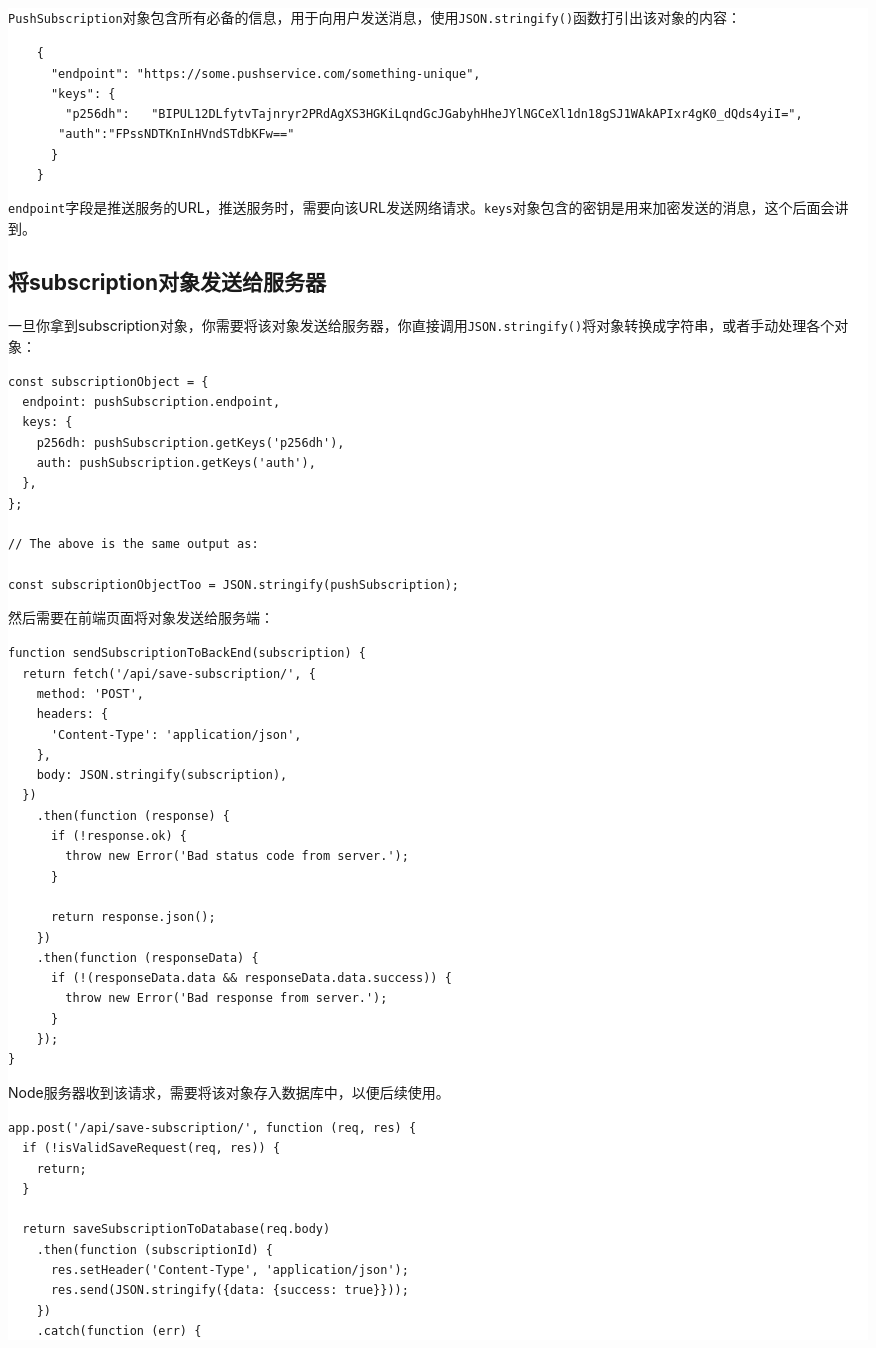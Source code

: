 `PushSubscription`对象包含所有必备的信息，用于向用户发送消息，使用`JSON.stringify()`函数打引出该对象的内容：
```
    {
      "endpoint": "https://some.pushservice.com/something-unique",
      "keys": {
        "p256dh":   "BIPUL12DLfytvTajnryr2PRdAgXS3HGKiLqndGcJGabyhHheJYlNGCeXl1dn18gSJ1WAkAPIxr4gK0_dQds4yiI=",
       "auth":"FPssNDTKnInHVndSTdbKFw=="
      }
    }
```
`endpoint`字段是推送服务的URL，推送服务时，需要向该URL发送网络请求。`keys`对象包含的密钥是用来加密发送的消息，这个后面会讲到。
## 将subscription对象发送给服务器
一旦你拿到subscription对象，你需要将该对象发送给服务器，你直接调用`JSON.stringify()`将对象转换成字符串，或者手动处理各个对象：
```
const subscriptionObject = {
  endpoint: pushSubscription.endpoint,
  keys: {
    p256dh: pushSubscription.getKeys('p256dh'),
    auth: pushSubscription.getKeys('auth'),
  },
};

// The above is the same output as:

const subscriptionObjectToo = JSON.stringify(pushSubscription);
```
然后需要在前端页面将对象发送给服务端：
```
function sendSubscriptionToBackEnd(subscription) {
  return fetch('/api/save-subscription/', {
    method: 'POST',
    headers: {
      'Content-Type': 'application/json',
    },
    body: JSON.stringify(subscription),
  })
    .then(function (response) {
      if (!response.ok) {
        throw new Error('Bad status code from server.');
      }

      return response.json();
    })
    .then(function (responseData) {
      if (!(responseData.data && responseData.data.success)) {
        throw new Error('Bad response from server.');
      }
    });
}
```
Node服务器收到该请求，需要将该对象存入数据库中，以便后续使用。
```
app.post('/api/save-subscription/', function (req, res) {
  if (!isValidSaveRequest(req, res)) {
    return;
  }

  return saveSubscriptionToDatabase(req.body)
    .then(function (subscriptionId) {
      res.setHeader('Content-Type', 'application/json');
      res.send(JSON.stringify({data: {success: true}}));
    })
    .catch(function (err) {
```